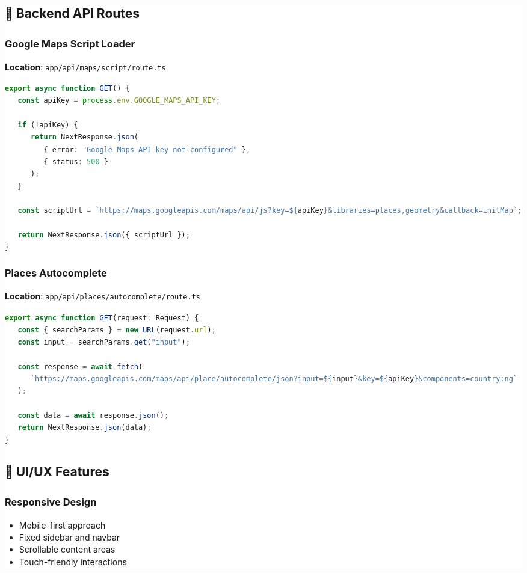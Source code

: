 ## 🔧 Backend API Routes

### Google Maps Script Loader

**Location**: `app/api/maps/script/route.ts`

```typescript
export async function GET() {
   const apiKey = process.env.GOOGLE_MAPS_API_KEY;

   if (!apiKey) {
      return NextResponse.json(
         { error: "Google Maps API key not configured" },
         { status: 500 }
      );
   }

   const scriptUrl = `https://maps.googleapis.com/maps/api/js?key=${apiKey}&libraries=places,geometry&callback=initMap`;

   return NextResponse.json({ scriptUrl });
}
```

### Places Autocomplete

**Location**: `app/api/places/autocomplete/route.ts`

```typescript
export async function GET(request: Request) {
   const { searchParams } = new URL(request.url);
   const input = searchParams.get("input");

   const response = await fetch(
      `https://maps.googleapis.com/maps/api/place/autocomplete/json?input=${input}&key=${apiKey}&components=country:ng`
   );

   const data = await response.json();
   return NextResponse.json(data);
}
```

## 🎨 UI/UX Features

### Responsive Design

-  Mobile-first approach
-  Fixed sidebar and navbar
-  Scrollable content areas
-  Touch-friendly interactions
